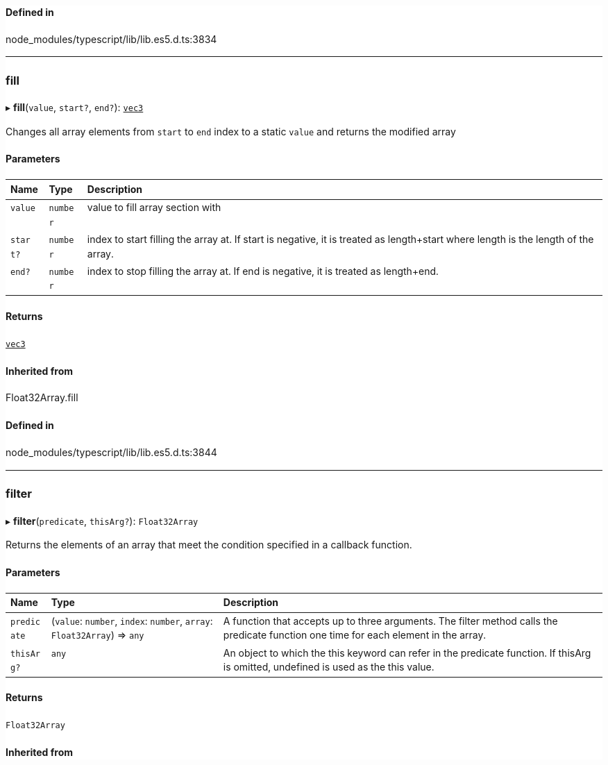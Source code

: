 #### Defined in

node_modules/typescript/lib/lib.es5.d.ts:3834

___

### fill

▸ **fill**(`value`, `start?`, `end?`): [`vec3`](neuroglancer_util_geom.vec3.md)

Changes all array elements from `start` to `end` index to a static `value` and returns the modified array

#### Parameters

| Name | Type | Description |
| :------ | :------ | :------ |
| `value` | `number` | value to fill array section with |
| `start?` | `number` | index to start filling the array at. If start is negative, it is treated as  length+start where length is the length of the array. |
| `end?` | `number` | index to stop filling the array at. If end is negative, it is treated as  length+end. |

#### Returns

[`vec3`](neuroglancer_util_geom.vec3.md)

#### Inherited from

Float32Array.fill

#### Defined in

node_modules/typescript/lib/lib.es5.d.ts:3844

___

### filter

▸ **filter**(`predicate`, `thisArg?`): `Float32Array`

Returns the elements of an array that meet the condition specified in a callback function.

#### Parameters

| Name | Type | Description |
| :------ | :------ | :------ |
| `predicate` | (`value`: `number`, `index`: `number`, `array`: `Float32Array`) => `any` | A function that accepts up to three arguments. The filter method calls  the predicate function one time for each element in the array. |
| `thisArg?` | `any` | An object to which the this keyword can refer in the predicate function.  If thisArg is omitted, undefined is used as the this value. |

#### Returns

`Float32Array`

#### Inherited from
